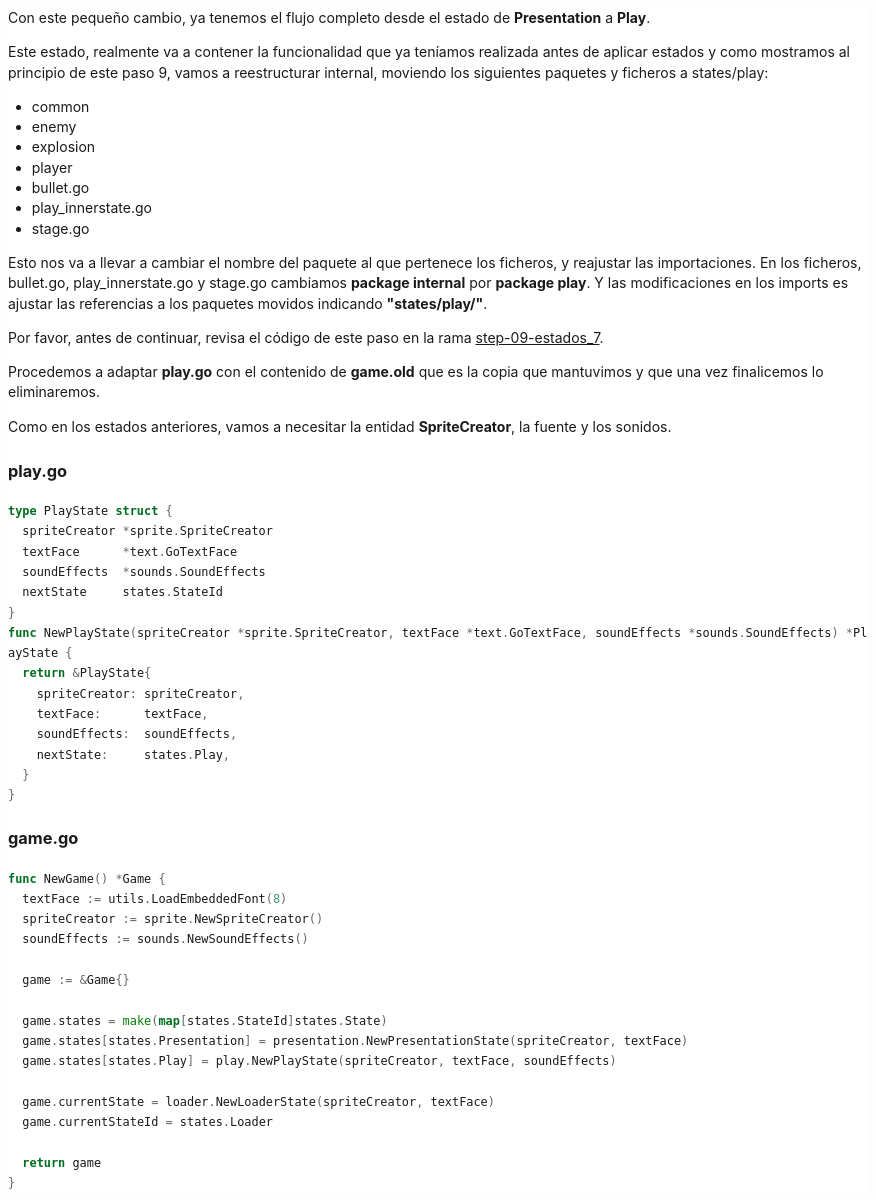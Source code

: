 Con este pequeño cambio, ya tenemos el flujo completo desde el estado de **Presentation** a **Play**.

Este estado, realmente va a contener la funcionalidad que ya teníamos realizada antes de aplicar estados y como mostramos al principio de este paso 9, vamos a reestructurar internal, moviendo los siguientes paquetes y ficheros a states/play:
* common
* enemy
* explosion
* player
* bullet.go
* play_innerstate.go
* stage.go

Esto nos va a llevar a cambiar el nombre del paquete al que pertenece los ficheros, y reajustar las importaciones. En los ficheros, bullet.go, play_innerstate.go y stage.go cambiamos **package internal** por **package play**. Y las modificaciones en los imports es ajustar las referencias a los paquetes movidos indicando **"states/play/"**.

Por favor, antes de continuar, revisa el código de este paso en la rama [step-09-estados_7](https://github.com/programatta/space-invaders/tree/step-09-estados_7).

Procedemos a adaptar **play.go** con el contenido de **game.old** que es la copia que mantuvimos y que una vez finalicemos lo eliminaremos.

Como en los estados anteriores, vamos a necesitar la entidad **SpriteCreator**, la fuente y los sonidos.

### play.go
~~~go
type PlayState struct {
  spriteCreator *sprite.SpriteCreator
  textFace      *text.GoTextFace
  soundEffects  *sounds.SoundEffects
  nextState     states.StateId
}
func NewPlayState(spriteCreator *sprite.SpriteCreator, textFace *text.GoTextFace, soundEffects *sounds.SoundEffects) *PlayState {
  return &PlayState{
    spriteCreator: spriteCreator,
    textFace:      textFace,
    soundEffects:  soundEffects,
    nextState:     states.Play,
  }
}
~~~

### game.go
~~~go
func NewGame() *Game {
  textFace := utils.LoadEmbeddedFont(8)
  spriteCreator := sprite.NewSpriteCreator()
  soundEffects := sounds.NewSoundEffects()

  game := &Game{}

  game.states = make(map[states.StateId]states.State)
  game.states[states.Presentation] = presentation.NewPresentationState(spriteCreator, textFace)
  game.states[states.Play] = play.NewPlayState(spriteCreator, textFace, soundEffects)

  game.currentState = loader.NewLoaderState(spriteCreator, textFace)
  game.currentStateId = states.Loader

  return game
}
~~~
